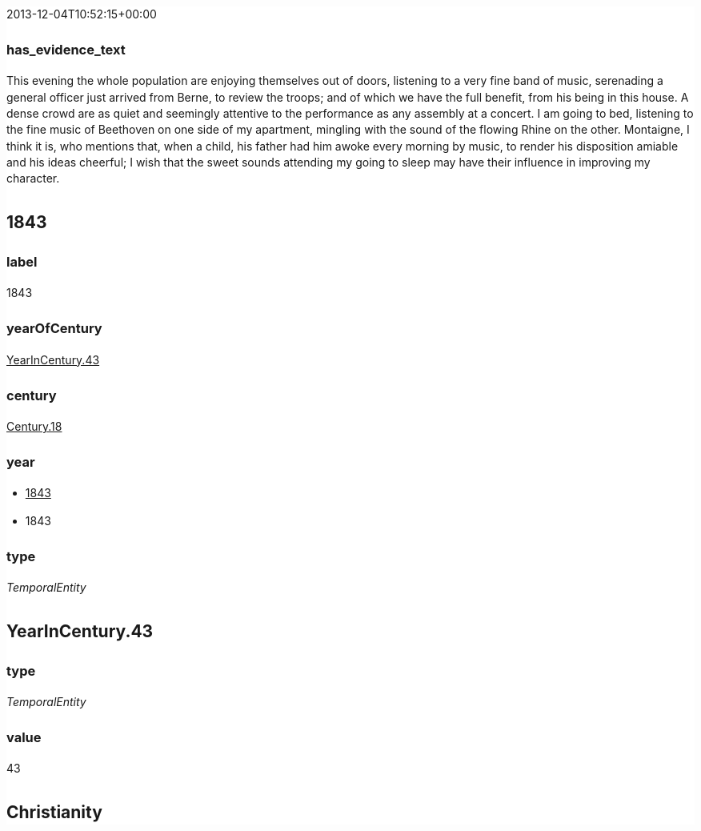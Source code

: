 
2013-12-04T10:52:15+00:00

### has_evidence_text


This evening the whole population are enjoying themselves out of doors, listening to a very fine band of music, serenading a general officer just arrived from Berne, to review the troops; and of which we have the full benefit, from his being in this house. A dense crowd are as quiet and seemingly attentive to the performance as any assembly at a concert. I am going to bed, listening to the fine music of Beethoven on one side of my apartment, mingling with the sound of the flowing Rhine on the other. Montaigne, I think it is, who mentions that, when a child, his father had him awoke every morning by music, to render his disposition amiable and his ideas cheerful; I wish that the sweet sounds attending my going to sleep may have their influence in improving my character.

## 1843

### label


1843

### yearOfCentury


[YearInCentury.43](#YearInCentury.43)

### century


[Century.18](#Century.18)

### year

 - [1843](#1843)

 - 1843

### type


*TemporalEntity*

## YearInCentury.43

### type


*TemporalEntity*

### value


43

## Christianity
